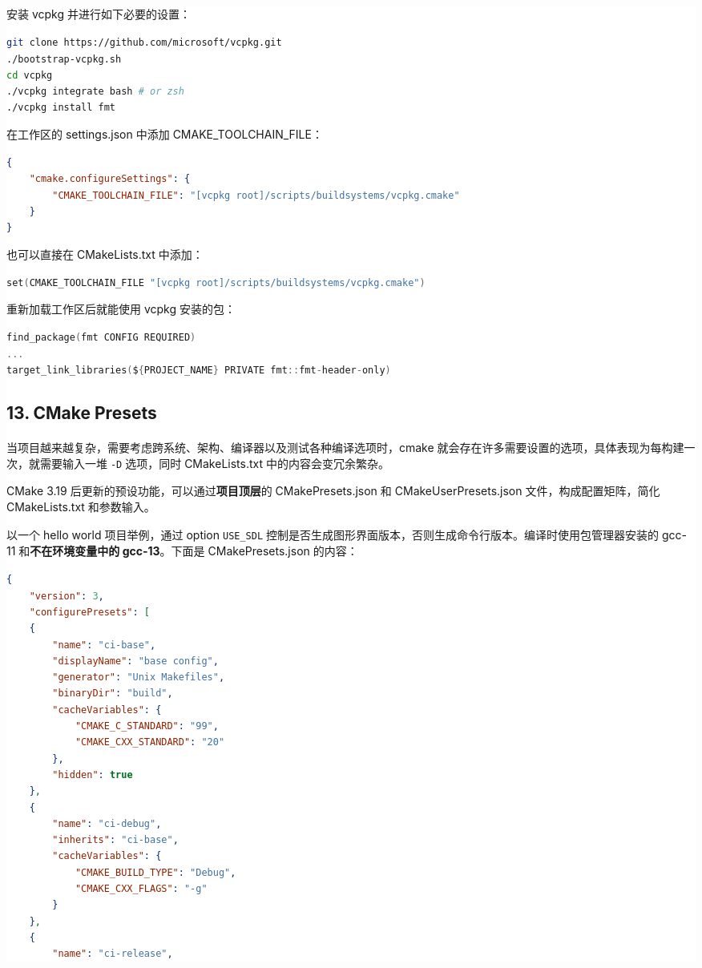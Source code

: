 安装 vcpkg 并进行如下必要的设置：

```bash
git clone https://github.com/microsoft/vcpkg.git
./bootstrap-vcpkg.sh
cd vcpkg
./vcpkg integrate bash # or zsh
./vcpkg install fmt
```

在工作区的 settings.json 中添加 CMAKE_TOOLCHAIN_FILE：

```json
{
    "cmake.configureSettings": {
        "CMAKE_TOOLCHAIN_FILE": "[vcpkg root]/scripts/buildsystems/vcpkg.cmake"
    }
}
```

也可以直接在 CMakeLists.txt 中添加：

```c
set(CMAKE_TOOLCHAIN_FILE "[vcpkg root]/scripts/buildsystems/vcpkg.cmake")
```

重新加载工作区后就能使用 vcpkg 安装的包：

```c
find_package(fmt CONFIG REQUIRED)
...
target_link_libraries(${PROJECT_NAME} PRIVATE fmt::fmt-header-only)
```

## 13. CMake Presets

当项目越来越复杂，需要考虑跨系统、架构、编译器以及测试各种编译选项时，cmake 就会存在许多需要设置的选项，具体表现为每构建一次，就需要输入一堆 `-D` 选项，同时 CMakeLists.txt 中的内容会变冗余繁杂。

CMake 3.19 后更新的预设功能，可以通过**项目顶层**的 CMakePresets.json 和 CMakeUserPresets.json 文件，构成配置矩阵，简化 CMakeLists.txt 和参数输入。

以一个 hello world 项目举例，通过 option `USE_SDL` 控制是否生成图形界面版本，否则生成命令行版本。编译时使用包管理器安装的 gcc-11 和**不在环境变量中的 gcc-13**。下面是 CMakePresets.json 的内容：

```json
{
    "version": 3,
    "configurePresets": [
    {
        "name": "ci-base",
        "displayName": "base config",
        "generator": "Unix Makefiles",
        "binaryDir": "build",
        "cacheVariables": {
            "CMAKE_C_STANDARD": "99",
            "CMAKE_CXX_STANDARD": "20"
        },
        "hidden": true
    },
    {
        "name": "ci-debug",
        "inherits": "ci-base",
        "cacheVariables": {
            "CMAKE_BUILD_TYPE": "Debug",
            "CMAKE_CXX_FLAGS": "-g"
        }
    },
    {
        "name": "ci-release",
```